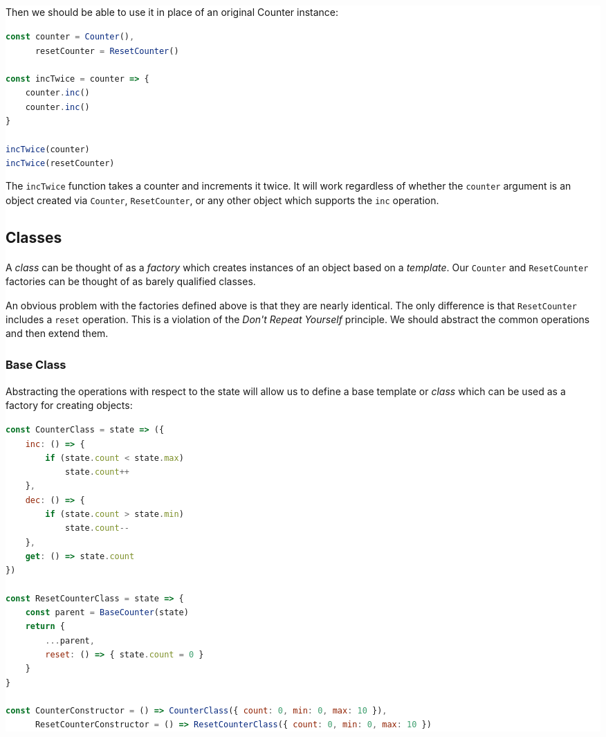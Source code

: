 
Then we should be able to use it in place of an original Counter instance:

```js
const counter = Counter(),
      resetCounter = ResetCounter()

const incTwice = counter => {
    counter.inc()
    counter.inc()
}

incTwice(counter)
incTwice(resetCounter)
```

The `incTwice` function takes a counter and increments it twice. It will work
regardless of whether the `counter` argument is an object created via `Counter`, `ResetCounter`,
or any other object which supports the `inc` operation.

## Classes

A _class_ can be thought of as a _factory_ which creates instances of an object
based on a _template_. Our `Counter` and `ResetCounter` factories can be thought
of as barely qualified classes.

An obvious problem with the factories defined above is that they are nearly identical.
The only difference is that `ResetCounter` includes a `reset` operation. This is a
violation of the _Don't Repeat Yourself_ principle. We should abstract the common
operations and then extend them.

### Base Class

Abstracting the operations with respect to the state will allow us to define a
base template or _class_ which can be used as a factory for creating objects:

```js
const CounterClass = state => ({
    inc: () => {
        if (state.count < state.max)
            state.count++
    },
    dec: () => {
        if (state.count > state.min)
            state.count--
    },
    get: () => state.count
})

const ResetCounterClass = state => {
    const parent = BaseCounter(state)
    return {
        ...parent,
        reset: () => { state.count = 0 }
    }
}

const CounterConstructor = () => CounterClass({ count: 0, min: 0, max: 10 }),
      ResetCounterConstructor = () => ResetCounterClass({ count: 0, min: 0, max: 10 })
```
